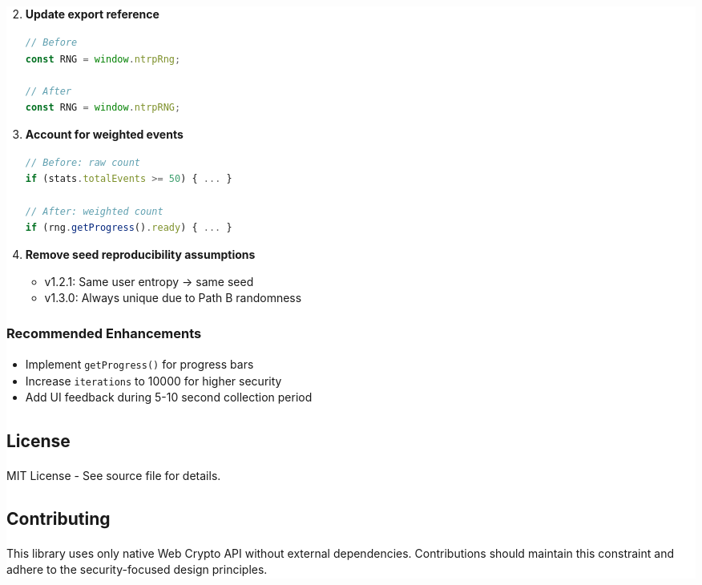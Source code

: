 2. **Update export reference**
   ```javascript
   // Before
   const RNG = window.ntrpRng;
   
   // After
   const RNG = window.ntrpRNG;
   ```

3. **Account for weighted events**
   ```javascript
   // Before: raw count
   if (stats.totalEvents >= 50) { ... }
   
   // After: weighted count
   if (rng.getProgress().ready) { ... }
   ```

4. **Remove seed reproducibility assumptions**
   - v1.2.1: Same user entropy → same seed
   - v1.3.0: Always unique due to Path B randomness

### Recommended Enhancements

- Implement `getProgress()` for progress bars
- Increase `iterations` to 10000 for higher security
- Add UI feedback during 5-10 second collection period

## License

MIT License - See source file for details.

## Contributing

This library uses only native Web Crypto API without external dependencies. Contributions should maintain this constraint and adhere to the security-focused design principles.